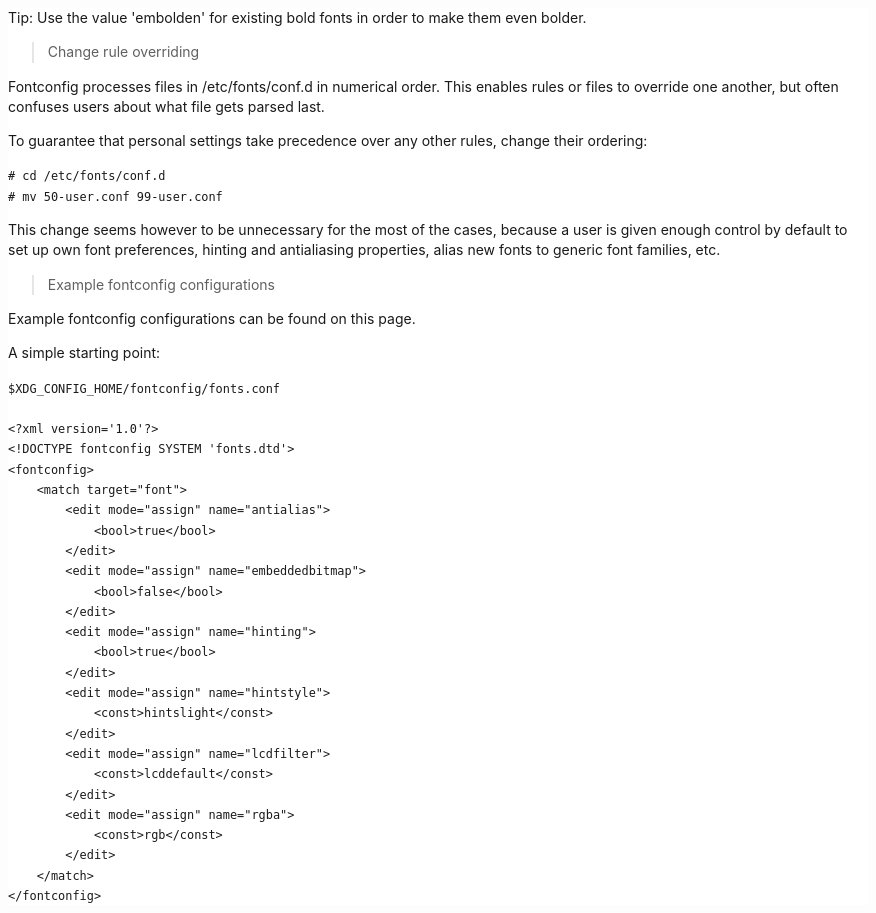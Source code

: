 Tip: Use the value 'embolden' for existing bold fonts in order to make
them even bolder.

> Change rule overriding

Fontconfig processes files in /etc/fonts/conf.d in numerical order. This
enables rules or files to override one another, but often confuses users
about what file gets parsed last.

To guarantee that personal settings take precedence over any other
rules, change their ordering:

    # cd /etc/fonts/conf.d
    # mv 50-user.conf 99-user.conf

This change seems however to be unnecessary for the most of the cases,
because a user is given enough control by default to set up own font
preferences, hinting and antialiasing properties, alias new fonts to
generic font families, etc.

> Example fontconfig configurations

Example fontconfig configurations can be found on this page.

A simple starting point:

    $XDG_CONFIG_HOME/fontconfig/fonts.conf

    <?xml version='1.0'?>
    <!DOCTYPE fontconfig SYSTEM 'fonts.dtd'>
    <fontconfig>
    	<match target="font">
    		<edit mode="assign" name="antialias">
    			<bool>true</bool>
    		</edit>
    		<edit mode="assign" name="embeddedbitmap">
    			<bool>false</bool>
    		</edit>
    		<edit mode="assign" name="hinting">
    			<bool>true</bool>
    		</edit>
    		<edit mode="assign" name="hintstyle">
    			<const>hintslight</const>
    		</edit>
    		<edit mode="assign" name="lcdfilter">
    			<const>lcddefault</const>
    		</edit>
    		<edit mode="assign" name="rgba">
    			<const>rgb</const>
    		</edit>
    	</match>
    </fontconfig>
